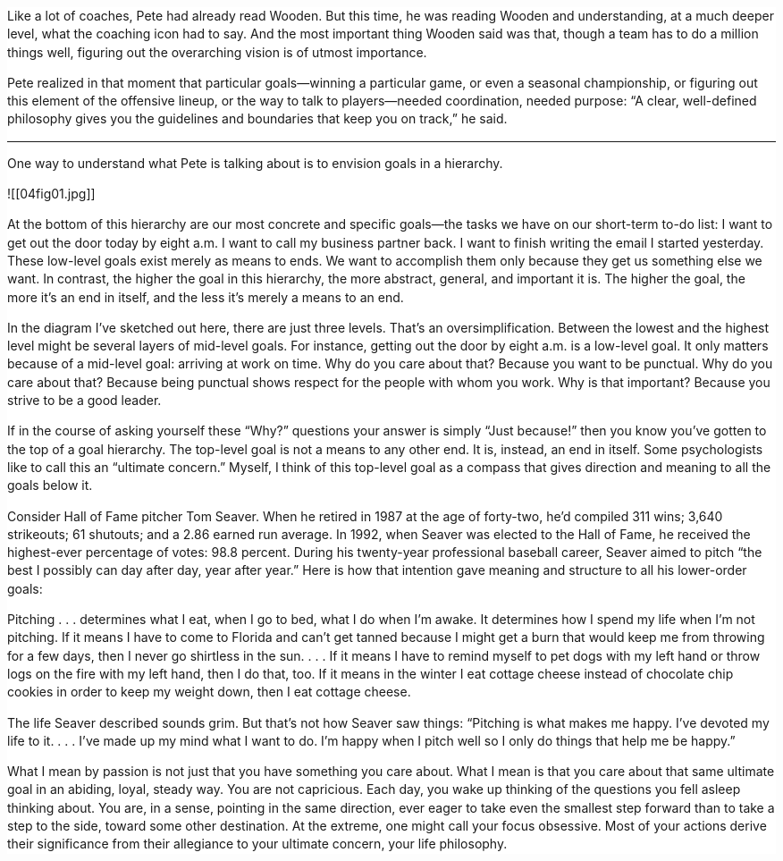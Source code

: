 Like a lot of coaches, Pete had already read Wooden. But this time, he was reading Wooden and understanding, at a much deeper level, what the coaching icon had to say. And the most important thing Wooden said was that, though a team has to do a million things well, figuring out the overarching vision is of utmost importance.

Pete realized in that moment that particular goals—winning a particular game, or even a seasonal championship, or figuring out this element of the offensive lineup, or the way to talk to players—needed coordination, needed purpose: “A clear, well-defined philosophy gives you the guidelines and boundaries that keep you on track,” he said.

---

One way to understand what Pete is talking about is to envision goals in a hierarchy.

![[04fig01.jpg]]

At the bottom of this hierarchy are our most concrete and specific goals—the tasks we have on our short-term to-do list: I want to get out the door today by eight a.m. I want to call my business partner back. I want to finish writing the email I started yesterday. These low-level goals exist merely as means to ends. We want to accomplish them only because they get us something else we want. In contrast, the higher the goal in this hierarchy, the more abstract, general, and important it is. The higher the goal, the more it’s an end in itself, and the less it’s merely a means to an end.

In the diagram I’ve sketched out here, there are just three levels. That’s an oversimplification. Between the lowest and the highest level might be several layers of mid-level goals. For instance, getting out the door by eight a.m. is a low-level goal. It only matters because of a mid-level goal: arriving at work on time. Why do you care about that? Because you want to be punctual. Why do you care about that? Because being punctual shows respect for the people with whom you work. Why is that important? Because you strive to be a good leader.

If in the course of asking yourself these “Why?” questions your answer is simply “Just because!” then you know you’ve gotten to the top of a goal hierarchy. The top-level goal is not a means to any other end. It is, instead, an end in itself. Some psychologists like to call this an “ultimate concern.” Myself, I think of this top-level goal as a compass that gives direction and meaning to all the goals below it.

Consider Hall of Fame pitcher Tom Seaver. When he retired in 1987 at the age of forty-two, he’d compiled 311 wins; 3,640 strikeouts; 61 shutouts; and a 2.86 earned run average. In 1992, when Seaver was elected to the Hall of Fame, he received the highest-ever percentage of votes: 98.8 percent. During his twenty-year professional baseball career, Seaver aimed to pitch “the best I possibly can day after day, year after year.” Here is how that intention gave meaning and structure to all his lower-order goals:

Pitching . . . determines what I eat, when I go to bed, what I do when I’m awake. It determines how I spend my life when I’m not pitching. If it means I have to come to Florida and can’t get tanned because I might get a burn that would keep me from throwing for a few days, then I never go shirtless in the sun. . . . If it means I have to remind myself to pet dogs with my left hand or throw logs on the fire with my left hand, then I do that, too. If it means in the winter I eat cottage cheese instead of chocolate chip cookies in order to keep my weight down, then I eat cottage cheese.

The life Seaver described sounds grim. But that’s not how Seaver saw things: “Pitching is what makes me happy. I’ve devoted my life to it. . . . I’ve made up my mind what I want to do. I’m happy when I pitch well so I only do things that help me be happy.”

What I mean by passion is not just that you have something you care about. What I mean is that you care about that same ultimate goal in an abiding, loyal, steady way. You are not capricious. Each day, you wake up thinking of the questions you fell asleep thinking about. You are, in a sense, pointing in the same direction, ever eager to take even the smallest step forward than to take a step to the side, toward some other destination. At the extreme, one might call your focus obsessive. Most of your actions derive their significance from their allegiance to your ultimate concern, your life philosophy.
